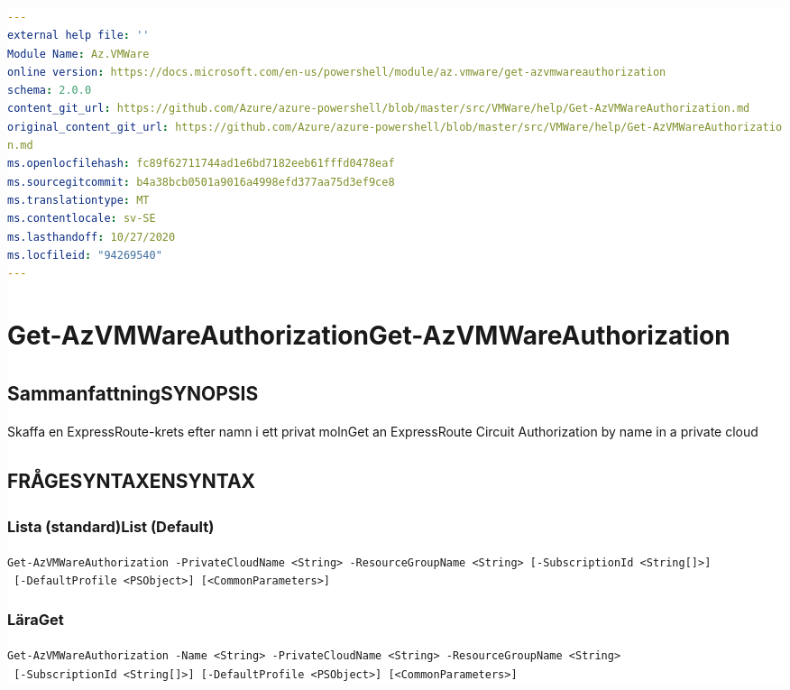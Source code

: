 ```yaml
---
external help file: ''
Module Name: Az.VMWare
online version: https://docs.microsoft.com/en-us/powershell/module/az.vmware/get-azvmwareauthorization
schema: 2.0.0
content_git_url: https://github.com/Azure/azure-powershell/blob/master/src/VMWare/help/Get-AzVMWareAuthorization.md
original_content_git_url: https://github.com/Azure/azure-powershell/blob/master/src/VMWare/help/Get-AzVMWareAuthorization.md
ms.openlocfilehash: fc89f62711744ad1e6bd7182eeb61fffd0478eaf
ms.sourcegitcommit: b4a38bcb0501a9016a4998efd377aa75d3ef9ce8
ms.translationtype: MT
ms.contentlocale: sv-SE
ms.lasthandoff: 10/27/2020
ms.locfileid: "94269540"
---
```

# <span data-ttu-id="5fe1b-101">Get-AzVMWareAuthorization</span><span class="sxs-lookup"><span data-stu-id="5fe1b-101">Get-AzVMWareAuthorization</span></span>

## <span data-ttu-id="5fe1b-102">Sammanfattning</span><span class="sxs-lookup"><span data-stu-id="5fe1b-102">SYNOPSIS</span></span>
<span data-ttu-id="5fe1b-103">Skaffa en ExpressRoute-krets efter namn i ett privat moln</span><span class="sxs-lookup"><span data-stu-id="5fe1b-103">Get an ExpressRoute Circuit Authorization by name in a private cloud</span></span>

## <span data-ttu-id="5fe1b-104">FRÅGESYNTAXEN</span><span class="sxs-lookup"><span data-stu-id="5fe1b-104">SYNTAX</span></span>

### <span data-ttu-id="5fe1b-105">Lista (standard)</span><span class="sxs-lookup"><span data-stu-id="5fe1b-105">List (Default)</span></span>
```
Get-AzVMWareAuthorization -PrivateCloudName <String> -ResourceGroupName <String> [-SubscriptionId <String[]>]
 [-DefaultProfile <PSObject>] [<CommonParameters>]
```

### <span data-ttu-id="5fe1b-106">Lära</span><span class="sxs-lookup"><span data-stu-id="5fe1b-106">Get</span></span>
```
Get-AzVMWareAuthorization -Name <String> -PrivateCloudName <String> -ResourceGroupName <String>
 [-SubscriptionId <String[]>] [-DefaultProfile <PSObject>] [<CommonParameters>]
```

